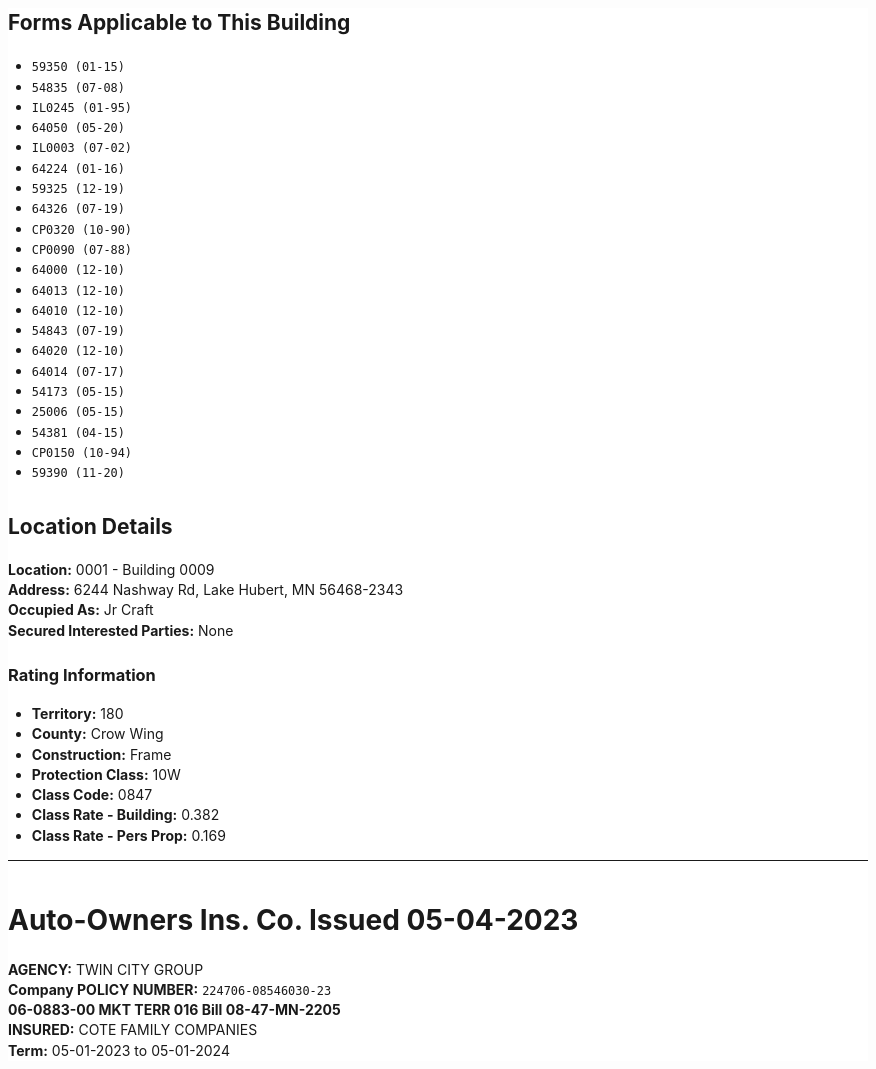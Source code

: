 ## Forms Applicable to This Building

- `59350 (01-15)`
- `54835 (07-08)`
- `IL0245 (01-95)`
- `64050 (05-20)`
- `IL0003 (07-02)`
- `64224 (01-16)`
- `59325 (12-19)`
- `64326 (07-19)`
- `CP0320 (10-90)`
- `CP0090 (07-88)`
- `64000 (12-10)`
- `64013 (12-10)`
- `64010 (12-10)`
- `54843 (07-19)`
- `64020 (12-10)`
- `64014 (07-17)`
- `54173 (05-15)`
- `25006 (05-15)`
- `54381 (04-15)`
- `CP0150 (10-94)`
- `59390 (11-20)`

## Location Details

**Location:** 0001 - Building 0009  
**Address:** 6244 Nashway Rd, Lake Hubert, MN 56468-2343  
**Occupied As:** Jr Craft  
**Secured Interested Parties:** None  

### Rating Information

- **Territory:** 180
- **County:** Crow Wing
- **Construction:** Frame
- **Protection Class:** 10W
- **Class Code:** 0847
- **Class Rate - Building:** 0.382
- **Class Rate - Pers Prop:** 0.169

---

# Auto-Owners Ins. Co. Issued 05-04-2023

**AGENCY:** TWIN CITY GROUP  
**Company POLICY NUMBER:** `224706-08546030-23`  
**06-0883-00 MKT TERR 016 Bill 08-47-MN-2205**  
**INSURED:** COTE FAMILY COMPANIES  
**Term:** 05-01-2023 to 05-01-2024  

